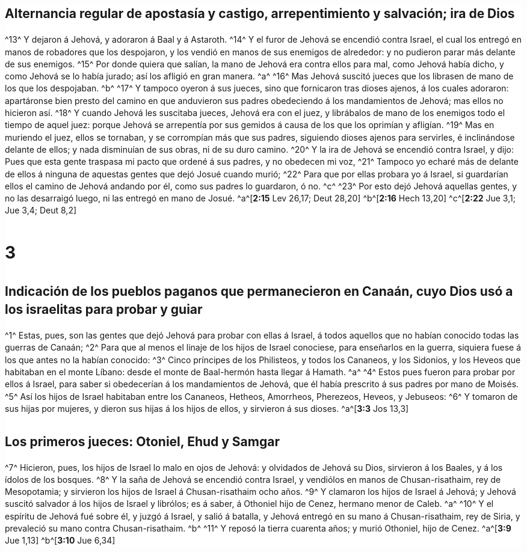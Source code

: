 ## Alternancia regular de apostasía y castigo, arrepentimiento y salvación; ira de Dios
^13^ Y dejaron á Jehová, y adoraron á Baal y á Astaroth. ^14^ Y el furor de Jehová se encendió contra Israel, el cual los entregó en manos de robadores que los despojaron, y los vendió en manos de sus enemigos de alrededor: y no pudieron parar más delante de sus enemigos. ^15^ Por donde quiera que salían, la mano de Jehová era contra ellos para mal, como Jehová había dicho, y como Jehová se lo había jurado; así los afligió en gran manera. ^a^ ^16^ Mas Jehová suscitó jueces que los librasen de mano de los que los despojaban. ^b^ ^17^ Y tampoco oyeron á sus jueces, sino que fornicaron tras dioses ajenos, á los cuales adoraron: apartáronse bien presto del camino en que anduvieron sus padres obedeciendo á los mandamientos de Jehová; mas ellos no hicieron así. ^18^ Y cuando Jehová les suscitaba jueces, Jehová era con el juez, y librábalos de mano de los enemigos todo el tiempo de aquel juez: porque Jehová se arrepentía por sus gemidos á causa de los que los oprimían y afligían. ^19^ Mas en muriendo el juez, ellos se tornaban, y se corrompían más que sus padres, siguiendo dioses ajenos para servirles, é inclinándose delante de ellos; y nada disminuían de sus obras, ni de su duro camino. ^20^ Y la ira de Jehová se encendió contra Israel, y dijo: Pues que esta gente traspasa mi pacto que ordené á sus padres, y no obedecen mi voz, ^21^ Tampoco yo echaré más de delante de ellos á ninguna de aquestas gentes que dejó Josué cuando murió; ^22^ Para que por ellas probara yo á Israel, si guardarían ellos el camino de Jehová andando por él, como sus padres lo guardaron, ó no. ^c^ ^23^ Por esto dejó Jehová aquellas gentes, y no las desarraigó luego, ni las entregó en mano de Josué.
^a^[**2:15** Lev 26,17; Deut 28,20] ^b^[**2:16** Hech 13,20] ^c^[**2:22** Jue 3,1; Jue 3,4; Deut 8,2] 

# 3 
## Indicación de los pueblos paganos que permanecieron en Canaán, cuyo Dios usó a los israelitas para probar y guiar
^1^ Estas, pues, son las gentes que dejó Jehová para probar con ellas á Israel, á todos aquellos que no habían conocido todas las guerras de Canaán; ^2^ Para que al menos el linaje de los hijos de Israel conociese, para enseñarlos en la guerra, siquiera fuese á los que antes no la habían conocido: ^3^ Cinco príncipes de los Philisteos, y todos los Cananeos, y los Sidonios, y los Heveos que habitaban en el monte Líbano: desde el monte de Baal-hermón hasta llegar á Hamath. ^a^ ^4^ Estos pues fueron para probar por ellos á Israel, para saber si obedecerían á los mandamientos de Jehová, que él había prescrito á sus padres por mano de Moisés. ^5^ Así los hijos de Israel habitaban entre los Cananeos, Hetheos, Amorrheos, Pherezeos, Heveos, y Jebuseos: ^6^ Y tomaron de sus hijas por mujeres, y dieron sus hijas á los hijos de ellos, y sirvieron á sus dioses. 
^a^[**3:3** Jos 13,3]

## Los primeros jueces: Otoniel, Ehud y Samgar
^7^ Hicieron, pues, los hijos de Israel lo malo en ojos de Jehová: y olvidados de Jehová su Dios, sirvieron á los Baales, y á los ídolos de los bosques. ^8^ Y la saña de Jehová se encendió contra Israel, y vendiólos en manos de Chusan-risathaim, rey de Mesopotamia; y sirvieron los hijos de Israel á Chusan-risathaim ocho años. ^9^ Y clamaron los hijos de Israel á Jehová; y Jehová suscitó salvador á los hijos de Israel y librólos; es á saber, á Othoniel hijo de Cenez, hermano menor de Caleb. ^a^ ^10^ Y el espíritu de Jehová fué sobre él, y juzgó á Israel, y salió á batalla, y Jehová entregó en su mano á Chusan-risathaim, rey de Siria, y prevaleció su mano contra Chusan-risathaim. ^b^ ^11^ Y reposó la tierra cuarenta años; y murió Othoniel, hijo de Cenez. 
^a^[**3:9** Jue 1,13] ^b^[**3:10** Jue 6,34]
